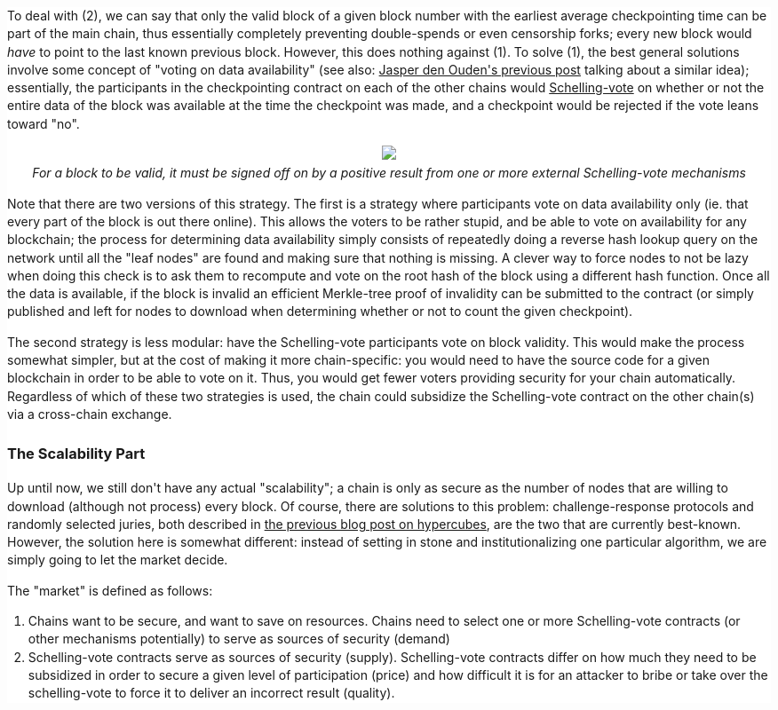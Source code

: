 <p>To deal with (2), we can say that only the valid block of a given block number with the earliest average checkpointing time can be part of the main chain, thus essentially completely preventing double-spends or even censorship forks; every new block would <em>have</em> to point to the last known previous block. However, this does nothing against (1). To solve (1), the best general solutions involve some concept of "voting on data availability" (see also: <a href="https://o-jasper.github.io/blog/ethereum,/hanging/blocks,/blockchain,/scalability/2014/06/03/hanging_blocks.html">Jasper den Ouden's previous post</a> talking about a similar idea); essentially, the participants in the checkpointing contract on each of the other chains would <a href="https://blog.ethereum.org/2014/03/28/schellingcoin-a-minimal-trust-universal-data-feed/">Schelling-vote</a> on whether or not the entire data of the block was available at the time the checkpoint was made, and a checkpoint would be rejected if the vote leans toward "no".</p>

<center><img src="https://blog.ethereum.org/wp-content/uploads/2014/11/schellingvote.png" width="350px"></img></center>

<center><i>For a block to be valid, it must be signed off on by a positive result from one or more external Schelling-vote mechanisms</i></center>

<p>Note that there are two versions of this strategy. The first is a strategy where participants vote on data availability only (ie. that every part of the block is out there online). This allows the voters to be rather stupid, and be able to vote on availability for any blockchain; the process for determining data availability simply consists of repeatedly doing a reverse hash lookup query on the network until all the "leaf nodes" are found and making sure that nothing is missing. A clever way to force nodes to not be lazy when doing this check is to ask them to recompute and vote on the root hash of the block using a different hash function. Once all the data is available, if the block is invalid an efficient Merkle-tree proof of invalidity can be submitted to the contract (or simply published and left for nodes to download when determining whether or not to count the given checkpoint).</p>

<p>The second strategy is less modular: have the Schelling-vote participants vote on block validity. This would make the process somewhat simpler, but at the cost of making it more chain-specific: you would need to have the source code for a given blockchain in order to be able to vote on it. Thus, you would get fewer voters providing security for your chain automatically. Regardless of which of these two strategies is used, the chain could subsidize the Schelling-vote contract on the other chain(s) via a cross-chain exchange.</p>

<h3>The Scalability Part</h3>

<p>Up until now, we still don't have any actual "scalability"; a chain is only as secure as the number of nodes that are willing to download (although not process) every block. Of course, there are solutions to this problem: challenge-response protocols and randomly selected juries, both described in <a href="https://blog.ethereum.org/2014/10/21/scalability-part-2-hypercubes/">the previous blog post on hypercubes</a>, are the two that are currently best-known. However, the solution here is somewhat different: instead of setting in stone and institutionalizing one particular algorithm, we are simply going to let the market decide.</p>

<p>The "market" is defined as follows:</p>

<ol>
<li>Chains want to be secure, and want to save on resources. Chains need to select one or more Schelling-vote contracts (or other mechanisms potentially) to serve as sources of security (demand)</li>
<li>Schelling-vote contracts serve as sources of security (supply). Schelling-vote contracts differ on how much they need to be subsidized in order to secure a given level of participation (price) and how difficult it is for an attacker to bribe or take over the schelling-vote to force it to deliver an incorrect result (quality). </li>
</ol>
